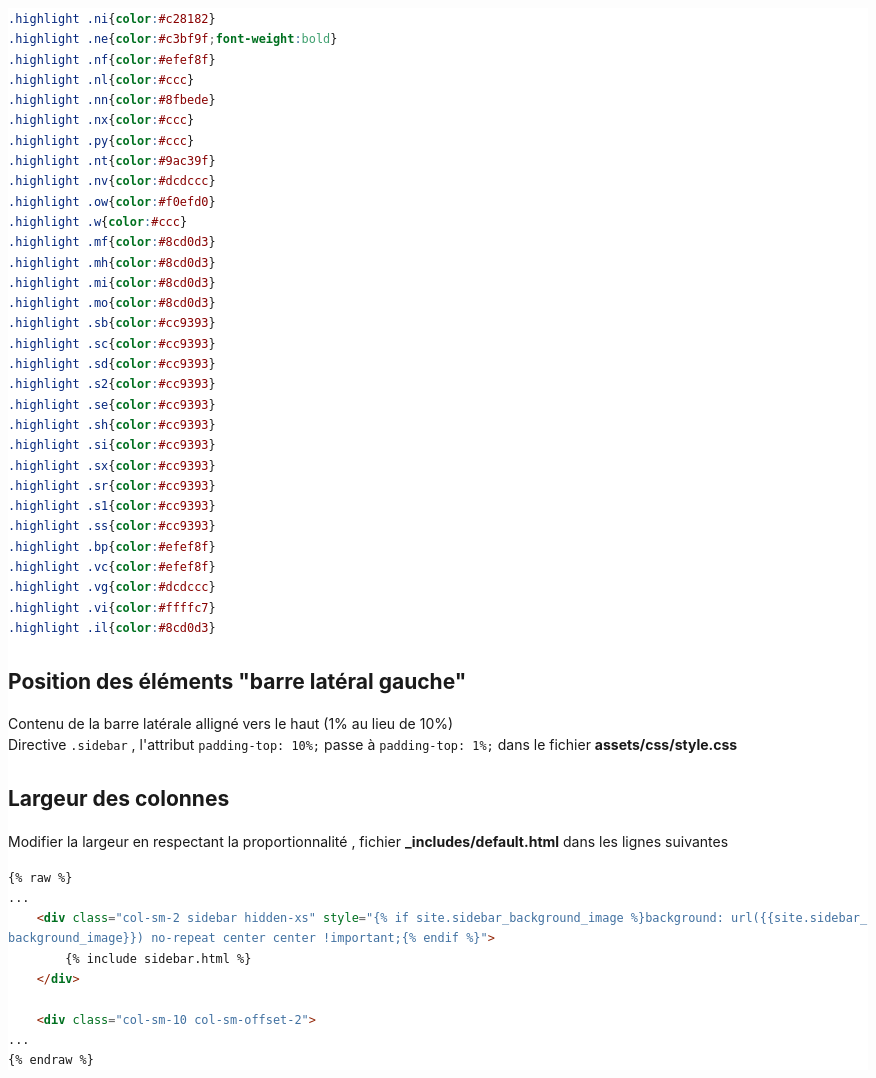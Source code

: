 ```css
.highlight .ni{color:#c28182}
.highlight .ne{color:#c3bf9f;font-weight:bold}
.highlight .nf{color:#efef8f}
.highlight .nl{color:#ccc}
.highlight .nn{color:#8fbede}
.highlight .nx{color:#ccc}
.highlight .py{color:#ccc}
.highlight .nt{color:#9ac39f}
.highlight .nv{color:#dcdccc}
.highlight .ow{color:#f0efd0}
.highlight .w{color:#ccc}
.highlight .mf{color:#8cd0d3}
.highlight .mh{color:#8cd0d3}
.highlight .mi{color:#8cd0d3}
.highlight .mo{color:#8cd0d3}
.highlight .sb{color:#cc9393}
.highlight .sc{color:#cc9393}
.highlight .sd{color:#cc9393}
.highlight .s2{color:#cc9393}
.highlight .se{color:#cc9393}
.highlight .sh{color:#cc9393}
.highlight .si{color:#cc9393}
.highlight .sx{color:#cc9393}
.highlight .sr{color:#cc9393}
.highlight .s1{color:#cc9393}
.highlight .ss{color:#cc9393}
.highlight .bp{color:#efef8f}
.highlight .vc{color:#efef8f}
.highlight .vg{color:#dcdccc}
.highlight .vi{color:#ffffc7}
.highlight .il{color:#8cd0d3}
```



## Position des éléments "barre latéral gauche"

Contenu de la barre latérale alligné vers le haut (1% au lieu de 10%)  
Directive `.sidebar` , l'attribut `padding-top: 10%;` passe à `padding-top: 1%;` dans le fichier **assets/css/style.css**  



## Largeur des colonnes

Modifier la largeur en respectant la proportionnalité , fichier **_includes/default.html** dans les lignes suivantes  


```html
{% raw %}
...
	<div class="col-sm-2 sidebar hidden-xs" style="{% if site.sidebar_background_image %}background: url({{site.sidebar_background_image}}) no-repeat center center !important;{% endif %}">
		{% include sidebar.html %}
	</div>

	<div class="col-sm-10 col-sm-offset-2"> 
...
{% endraw %}
```
